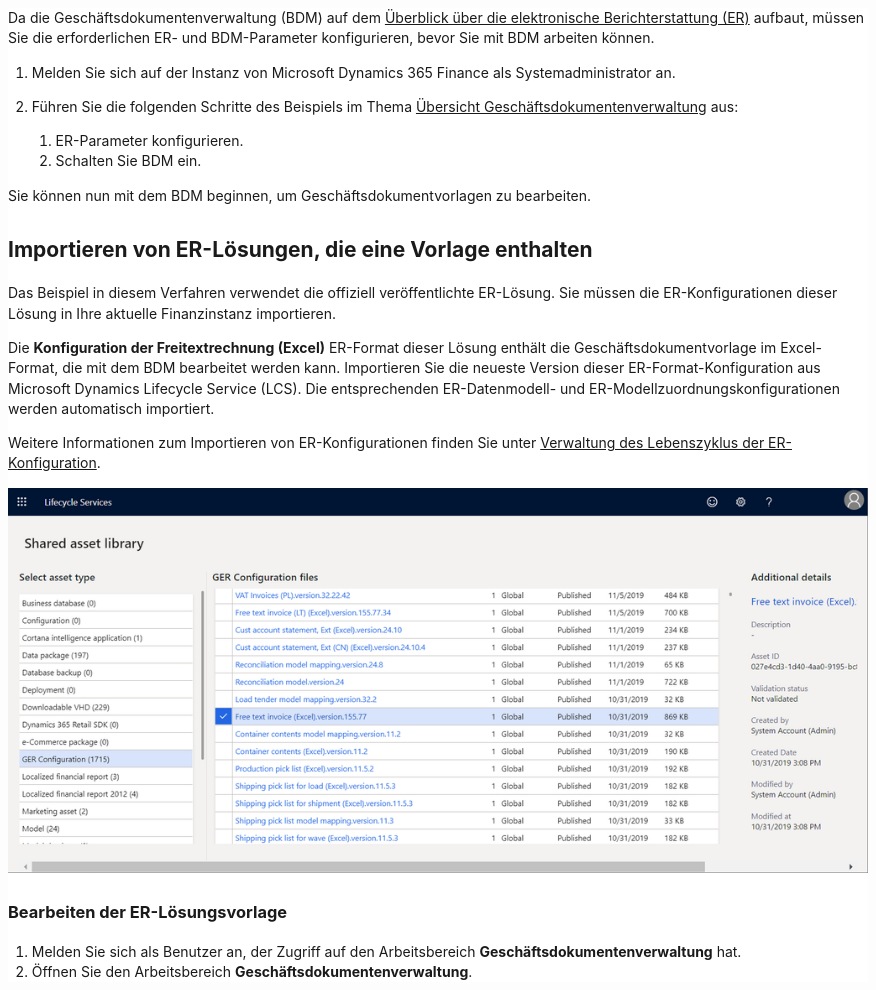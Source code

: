 Da die Geschäftsdokumentenverwaltung (BDM) auf dem [Überblick über die elektronische Berichterstattung (ER)](general-electronic-reporting.md) aufbaut, müssen Sie die erforderlichen ER- und BDM-Parameter konfigurieren, bevor Sie mit BDM arbeiten können.

1.  Melden Sie sich auf der Instanz von Microsoft Dynamics 365 Finance als Systemadministrator an.
2.  Führen Sie die folgenden Schritte des Beispiels im Thema [Übersicht Geschäftsdokumentenverwaltung](er-business-document-management.md) aus:

    1.  ER-Parameter konfigurieren.
    2.  Schalten Sie BDM ein.

Sie können nun mit dem BDM beginnen, um Geschäftsdokumentvorlagen zu bearbeiten.

## <a name="import-er-solutions-that-contain-a-template"></a>Importieren von ER-Lösungen, die eine Vorlage enthalten

Das Beispiel in diesem Verfahren verwendet die offiziell veröffentlichte ER-Lösung. Sie müssen die ER-Konfigurationen dieser Lösung in Ihre aktuelle Finanzinstanz importieren.

Die **Konfiguration der Freitextrechnung (Excel)** ER-Format dieser Lösung enthält die Geschäftsdokumentvorlage im Excel-Format, die mit dem BDM bearbeitet werden kann. Importieren Sie die neueste Version dieser ER-Format-Konfiguration aus Microsoft Dynamics Lifecycle Service (LCS). Die entsprechenden ER-Datenmodell- und ER-Modellzuordnungskonfigurationen werden automatisch importiert.

Weitere Informationen zum Importieren von ER-Konfigurationen finden Sie unter [Verwaltung des Lebenszyklus der ER-Konfiguration](general-electronic-reporting-manage-configuration-lifecycle.md).

![LCS Shared Objektbibliothek Seite](./media/BDM-AddFldExcel-LCS.png)

### <a name="edit-the-er-solution-template"></a>Bearbeiten der ER-Lösungsvorlage

1.  Melden Sie sich als Benutzer an, der Zugriff auf den Arbeitsbereich **Geschäftsdokumentenverwaltung** hat.
2.  Öffnen Sie den Arbeitsbereich **Geschäftsdokumentenverwaltung**.
